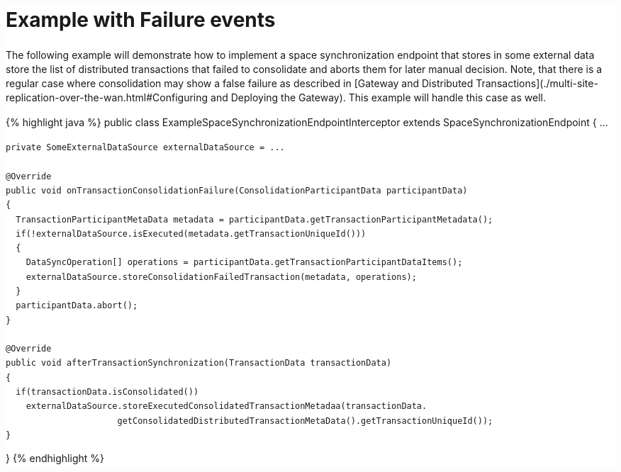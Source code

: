 # Example with Failure events

The following example will demonstrate how to implement a space synchronization endpoint that stores in some external data store the list of distributed transactions that failed to consolidate and aborts them for later manual decision. Note, that there is a regular case where consolidation may show a false failure as described in [Gateway and Distributed Transactions](./multi-site-replication-over-the-wan.html#Configuring and Deploying the Gateway). This example will handle this case as well.

{% highlight java %}
public class ExampleSpaceSynchronizationEndpointInterceptor extends SpaceSynchronizationEndpoint
{
    ...

    private SomeExternalDataSource externalDataSource = ...

    @Override
    public void onTransactionConsolidationFailure(ConsolidationParticipantData participantData)
    {
      TransactionParticipantMetaData metadata = participantData.getTransactionParticipantMetadata();
      if(!externalDataSource.isExecuted(metadata.getTransactionUniqueId()))
      {
        DataSyncOperation[] operations = participantData.getTransactionParticipantDataItems();
        externalDataSource.storeConsolidationFailedTransaction(metadata, operations);
      }
      participantData.abort();
    }

    @Override
    public void afterTransactionSynchronization(TransactionData transactionData)
    {
      if(transactionData.isConsolidated())
        externalDataSource.storeExecutedConsolidatedTransactionMetadaa(transactionData.
                          getConsolidatedDistributedTransactionMetaData().getTransactionUniqueId());
    }
}
{% endhighlight %}
